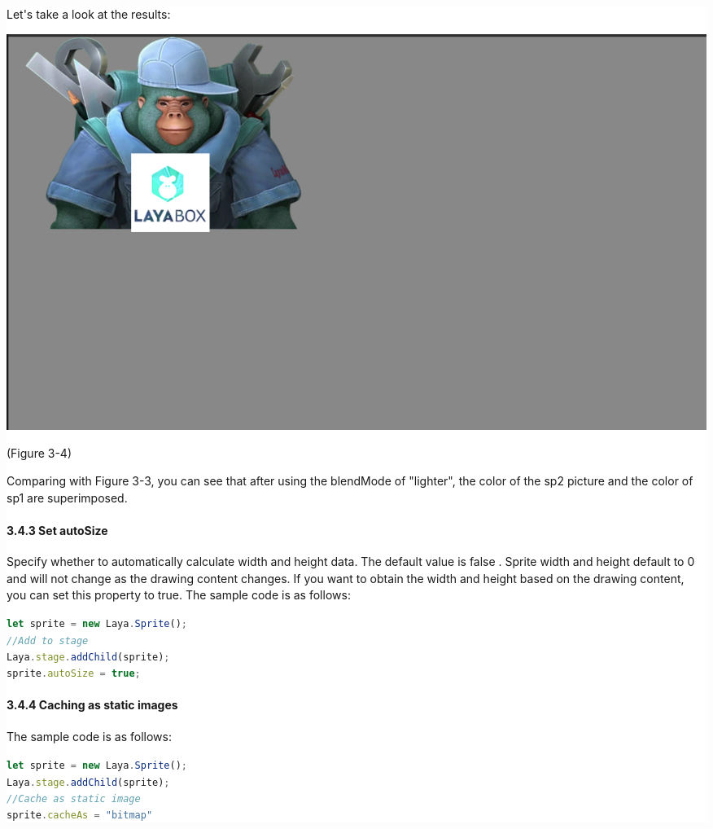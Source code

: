 Let's take a look at the results:

![3-4](img/3-4.png)

(Figure 3-4)

Comparing with Figure 3-3, you can see that after using the blendMode of "lighter", the color of the sp2 picture and the color of sp1 are superimposed.



#### 3.4.3 Set autoSize

Specify whether to automatically calculate width and height data. The default value is false . Sprite width and height default to 0 and will not change as the drawing content changes. If you want to obtain the width and height based on the drawing content, you can set this property to true. The sample code is as follows:

```typescript
let sprite = new Laya.Sprite();
//Add to stage
Laya.stage.addChild(sprite);
sprite.autoSize = true;
```



#### 3.4.4 Caching as static images

The sample code is as follows:

```typescript
let sprite = new Laya.Sprite();
Laya.stage.addChild(sprite);
//Cache as static image
sprite.cacheAs = "bitmap"
```
